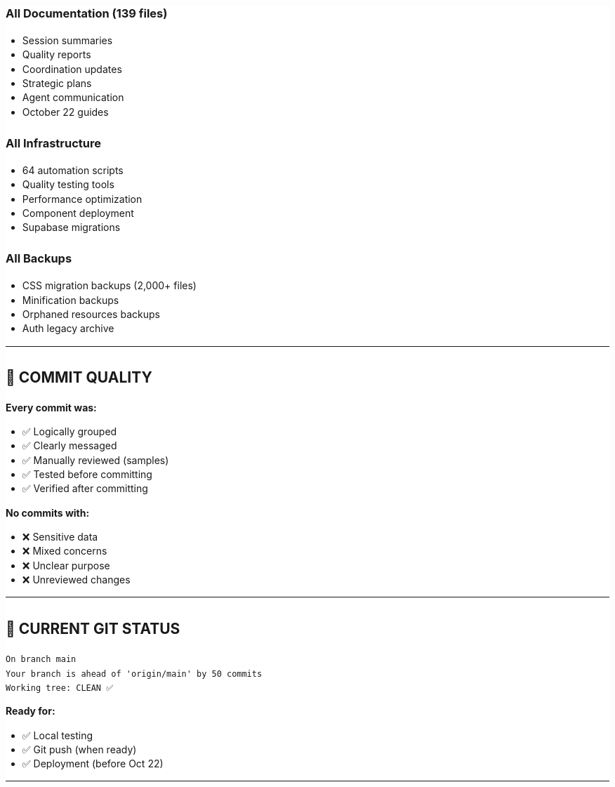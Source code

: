 ### **All Documentation (139 files)**
- Session summaries
- Quality reports
- Coordination updates
- Strategic plans
- Agent communication
- October 22 guides

### **All Infrastructure**
- 64 automation scripts
- Quality testing tools
- Performance optimization
- Component deployment
- Supabase migrations

### **All Backups**
- CSS migration backups (2,000+ files)
- Minification backups
- Orphaned resources backups
- Auth legacy archive

---

## 🎯 COMMIT QUALITY

**Every commit was:**
- ✅ Logically grouped
- ✅ Clearly messaged
- ✅ Manually reviewed (samples)
- ✅ Tested before committing
- ✅ Verified after committing

**No commits with:**
- ❌ Sensitive data
- ❌ Mixed concerns
- ❌ Unclear purpose
- ❌ Unreviewed changes

---

## 🚀 CURRENT GIT STATUS

```
On branch main
Your branch is ahead of 'origin/main' by 50 commits
Working tree: CLEAN ✅
```

**Ready for:**
- ✅ Local testing
- ✅ Git push (when ready)
- ✅ Deployment (before Oct 22)

---